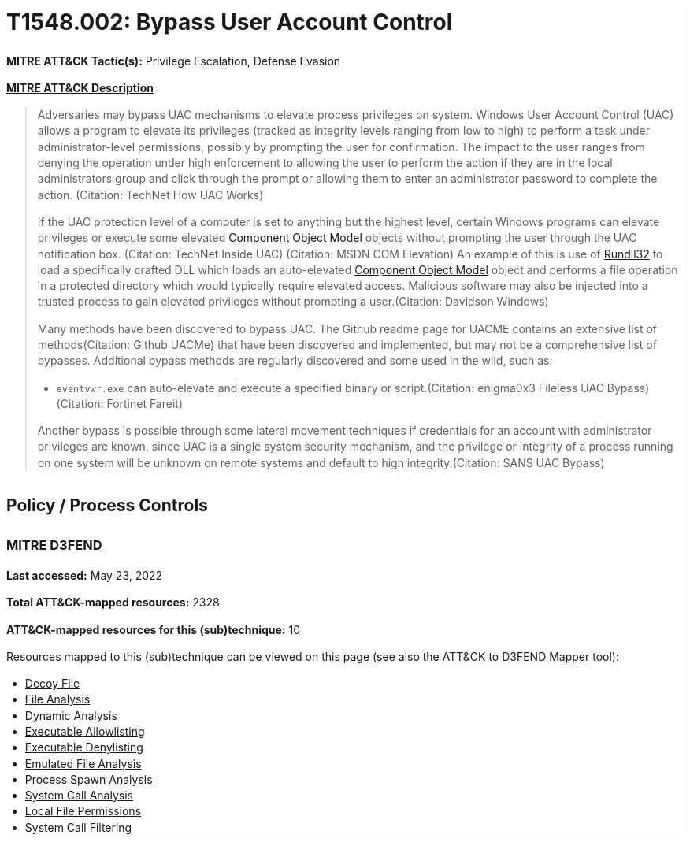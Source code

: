 # T1548.002: Bypass User Account Control
**MITRE ATT&CK Tactic(s):** Privilege Escalation, Defense Evasion

**[MITRE ATT&CK Description](https://attack.mitre.org/techniques/T1548/002)**
<blockquote>Adversaries may bypass UAC mechanisms to elevate process privileges on system. Windows User Account Control (UAC) allows a program to elevate its privileges (tracked as integrity levels ranging from low to high) to perform a task under administrator-level permissions, possibly by prompting the user for confirmation. The impact to the user ranges from denying the operation under high enforcement to allowing the user to perform the action if they are in the local administrators group and click through the prompt or allowing them to enter an administrator password to complete the action. (Citation: TechNet How UAC Works)

If the UAC protection level of a computer is set to anything but the highest level, certain Windows programs can elevate privileges or execute some elevated [Component Object Model](https://attack.mitre.org/techniques/T1559/001) objects without prompting the user through the UAC notification box. (Citation: TechNet Inside UAC) (Citation: MSDN COM Elevation) An example of this is use of [Rundll32](https://attack.mitre.org/techniques/T1218/011) to load a specifically crafted DLL which loads an auto-elevated [Component Object Model](https://attack.mitre.org/techniques/T1559/001) object and performs a file operation in a protected directory which would typically require elevated access. Malicious software may also be injected into a trusted process to gain elevated privileges without prompting a user.(Citation: Davidson Windows)

Many methods have been discovered to bypass UAC. The Github readme page for UACME contains an extensive list of methods(Citation: Github UACMe) that have been discovered and implemented, but may not be a comprehensive list of bypasses. Additional bypass methods are regularly discovered and some used in the wild, such as:

* <code>eventvwr.exe</code> can auto-elevate and execute a specified binary or script.(Citation: enigma0x3 Fileless UAC Bypass)(Citation: Fortinet Fareit)

Another bypass is possible through some lateral movement techniques if credentials for an account with administrator privileges are known, since UAC is a single system security mechanism, and the privilege or integrity of a process running on one system will be unknown on remote systems and default to high integrity.(Citation: SANS UAC Bypass)</blockquote>

## Policy / Process Controls
### [MITRE D3FEND](https://d3fend.mitre.org/)
**Last accessed:** May 23, 2022

**Total ATT&CK-mapped resources:** 2328

**ATT&CK-mapped resources for this (sub)technique:** 10

Resources mapped to this (sub)technique can be viewed on [this page](https://d3fend.mitre.org/) (see also the [ATT&CK to D3FEND Mapper](https://d3fend.mitre.org/tools/attack-mapper) tool):

* [Decoy File](https://d3fend.mitre.org/technique/d3f:DecoyFile)
* [File Analysis](https://d3fend.mitre.org/technique/d3f:FileAnalysis)
* [Dynamic Analysis](https://d3fend.mitre.org/technique/d3f:DynamicAnalysis)
* [Executable Allowlisting](https://d3fend.mitre.org/technique/d3f:ExecutableAllowlisting)
* [Executable Denylisting](https://d3fend.mitre.org/technique/d3f:ExecutableDenylisting)
* [Emulated File Analysis](https://d3fend.mitre.org/technique/d3f:EmulatedFileAnalysis)
* [Process Spawn Analysis](https://d3fend.mitre.org/technique/d3f:ProcessSpawnAnalysis)
* [System Call Analysis](https://d3fend.mitre.org/technique/d3f:SystemCallAnalysis)
* [Local File Permissions](https://d3fend.mitre.org/technique/d3f:LocalFilePermissions)
* [System Call Filtering](https://d3fend.mitre.org/technique/d3f:SystemCallFiltering)
